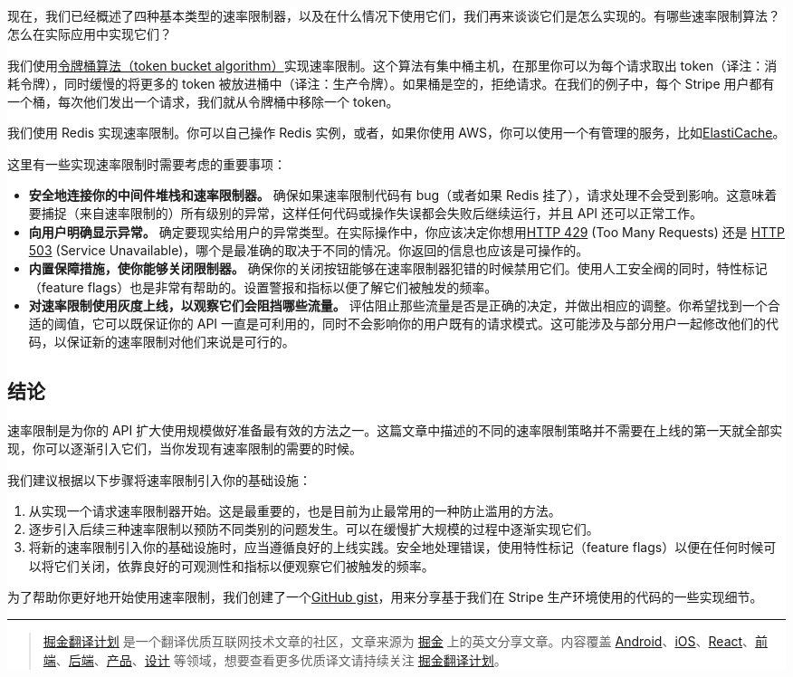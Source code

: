 现在，我们已经概述了四种基本类型的速率限制器，以及在什么情况下使用它们，我们再来谈谈它们是怎么实现的。有哪些速率限制算法？怎么在实际应用中实现它们？

我们使用[令牌桶算法（token bucket algorithm）](https://en.wikipedia.org/wiki/Token_bucket)实现速率限制。这个算法有集中桶主机，在那里你可以为每个请求取出 token（译注：消耗令牌），同时缓慢的将更多的 token 被放进桶中（译注：生产令牌）。如果桶是空的，拒绝请求。在我们的例子中，每个 Stripe 用户都有一个桶，每次他们发出一个请求，我们就从令牌桶中移除一个 token。

我们使用 Redis 实现速率限制。你可以自己操作 Redis 实例，或者，如果你使用 AWS，你可以使用一个有管理的服务，比如[ElastiCache](https://aws.amazon.com/elasticache/)。

这里有一些实现速率限制时需要考虑的重要事项：

- **安全地连接你的中间件堆栈和速率限制器。** 确保如果速率限制代码有 bug（或者如果 Redis 挂了），请求处理不会受到影响。这意味着要捕捉（来自速率限制的）所有级别的异常，这样任何代码或操作失误都会失败后继续运行，并且 API 还可以正常工作。
- **向用户明确显示异常。** 确定要现实给用户的异常类型。在实际操作中，你应该决定你想用[HTTP 429](https://tools.ietf.org/html/rfc6585#section-4) (Too Many Requests) 还是 [HTTP 503](https://tools.ietf.org/html/rfc7231#section-6.6.4) (Service Unavailable)，哪个是最准确的取决于不同的情况。你返回的信息也应该是可操作的。
- **内置保障措施，使你能够关闭限制器。** 确保你的关闭按钮能够在速率限制器犯错的时候禁用它们。使用人工安全阀的同时，特性标记（feature flags）也是非常有帮助的。设置警报和指标以便了解它们被触发的频率。
- **对速率限制使用灰度上线，以观察它们会阻挡哪些流量。** 评估阻止那些流量是否是正确的决定，并做出相应的调整。你希望找到一个合适的阈值，它可以既保证你的 API 一直是可利用的，同时不会影响你的用户既有的请求模式。这可能涉及与部分用户一起修改他们的代码，以保证新的速率限制对他们来说是可行的。


## 结论

速率限制是为你的 API 扩大使用规模做好准备最有效的方法之一。这篇文章中描述的不同的速率限制策略并不需要在上线的第一天就全部实现，你可以逐渐引入它们，当你发现有速率限制的需要的时候。

我们建议根据以下步骤将速率限制引入你的基础设施：

1. 从实现一个请求速率限制器开始。这是最重要的，也是目前为止最常用的一种防止滥用的方法。
2. 逐步引入后续三种速率限制以预防不同类别的问题发生。可以在缓慢扩大规模的过程中逐渐实现它们。
3. 将新的速率限制引入你的基础设施时，应当遵循良好的上线实践。安全地处理错误，使用特性标记（feature flags）以便在任何时候可以将它们关闭，依靠良好的可观测性和指标以便观察它们被触发的频率。

为了帮助你更好地开始使用速率限制，我们创建了一个[GitHub gist](https://gist.github.com/ptarjan/e38f45f2dfe601419ca3af937fff574d)，用来分享基于我们在 Stripe 生产环境使用的代码的一些实现细节。



---

> [掘金翻译计划](https://github.com/xitu/gold-miner) 是一个翻译优质互联网技术文章的社区，文章来源为 [掘金](https://juejin.im) 上的英文分享文章。内容覆盖 [Android](https://github.com/xitu/gold-miner#android)、[iOS](https://github.com/xitu/gold-miner#ios)、[React](https://github.com/xitu/gold-miner#react)、[前端](https://github.com/xitu/gold-miner#前端)、[后端](https://github.com/xitu/gold-miner#后端)、[产品](https://github.com/xitu/gold-miner#产品)、[设计](https://github.com/xitu/gold-miner#设计) 等领域，想要查看更多优质译文请持续关注 [掘金翻译计划](https://github.com/xitu/gold-miner)。
